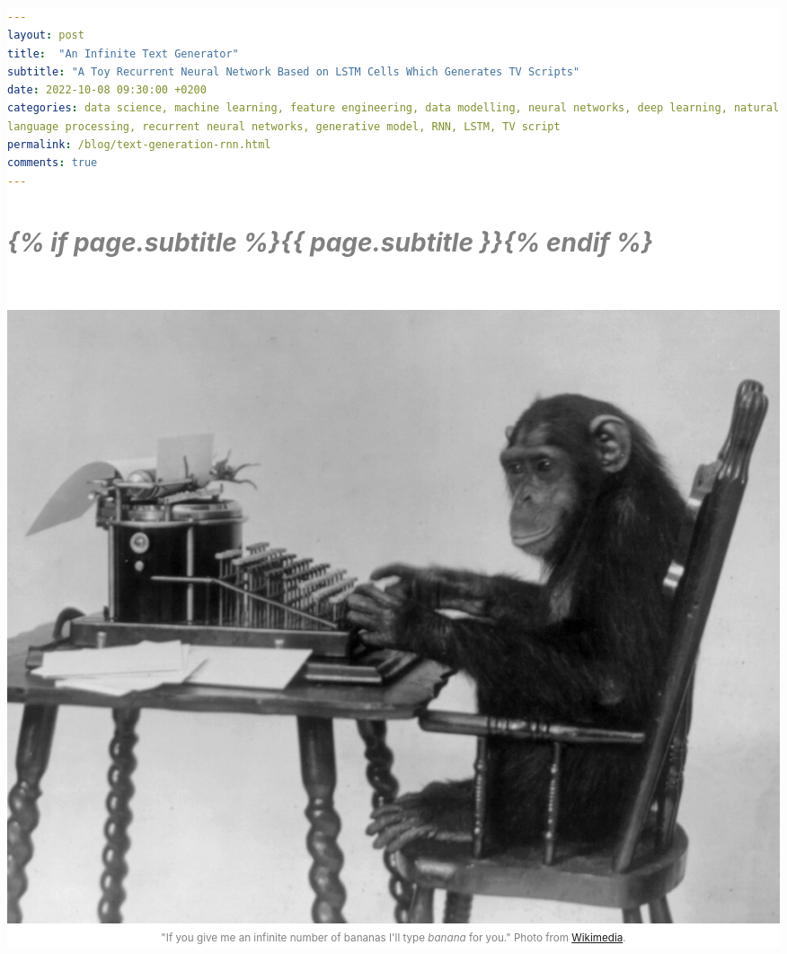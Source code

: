 ```yaml
---
layout: post
title:  "An Infinite Text Generator"
subtitle: "A Toy Recurrent Neural Network Based on LSTM Cells Which Generates TV Scripts"
date: 2022-10-08 09:30:00 +0200
categories: data science, machine learning, feature engineering, data modelling, neural networks, deep learning, natural language processing, recurrent neural networks, generative model, RNN, LSTM, TV script
permalink: /blog/text-generation-rnn.html
comments: true
---
```



<script src="https://cdn.mathjax.org/mathjax/latest/MathJax.js?config=TeX-AMS-MML_HTMLorMML" type="text/javascript"></script>

<h1 style="color:grey;font-style:italic">{% if page.subtitle %}{{ page.subtitle }}{% endif %}
</h1>

<div style="line-height:150%;">
    <br>
</div>

<p align="center">
<img src="/assets/text_generation_rnn/Chimpanzee_seated_at_typewriter.jpg" alt="A chimpanzee seated at a typewriter" width="1000"/>
<small style="color:grey">"If you give me an infinite number of bananas I'll type <em>banana</em> for you." Photo from <a href="https://commons.wikimedia.org/wiki/File:Chimpanzee_seated_at_typewriter.jpg">Wikimedia</a>.</small>
</p>
